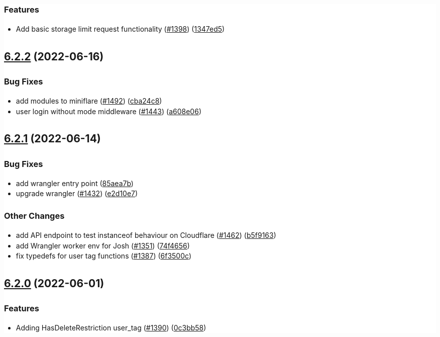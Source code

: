 
### Features

* Add basic storage limit request functionality ([#1398](https://github.com/web3-storage/web3.storage/issues/1398)) ([1347ed5](https://github.com/web3-storage/web3.storage/commit/1347ed50abe2831076fb61118d931226d47e2028))

## [6.2.2](https://github.com/web3-storage/web3.storage/compare/api-v6.2.1...api-v6.2.2) (2022-06-16)


### Bug Fixes

* add modules to miniflare ([#1492](https://github.com/web3-storage/web3.storage/issues/1492)) ([cba24c8](https://github.com/web3-storage/web3.storage/commit/cba24c8e25749fb2b0db6cce01baa67fabb73241))
* user login without mode middleware ([#1443](https://github.com/web3-storage/web3.storage/issues/1443)) ([a608e06](https://github.com/web3-storage/web3.storage/commit/a608e06aaf269e40018e1079451af31cab41fe5a))

## [6.2.1](https://github.com/web3-storage/web3.storage/compare/api-v6.2.0...api-v6.2.1) (2022-06-14)


### Bug Fixes

* add wrangler entry point ([85aea7b](https://github.com/web3-storage/web3.storage/commit/85aea7b79147e2f543bdfb0428215113bcef94ac))
* upgrade wrangler ([#1432](https://github.com/web3-storage/web3.storage/issues/1432)) ([e2d10e7](https://github.com/web3-storage/web3.storage/commit/e2d10e7127ace2de4af462043183e3337ad9bc3e))


### Other Changes

* add API endpoint to test instanceof behaviour on Cloudflare ([#1462](https://github.com/web3-storage/web3.storage/issues/1462)) ([b5f9163](https://github.com/web3-storage/web3.storage/commit/b5f9163b066372b05c900b4d4a8805b337a7205e))
* add Wrangler worker env for Josh ([#1351](https://github.com/web3-storage/web3.storage/issues/1351)) ([74f4656](https://github.com/web3-storage/web3.storage/commit/74f4656123863089d0df86c2ab916262df59f26f))
* fix typedefs for user tag functions ([#1387](https://github.com/web3-storage/web3.storage/issues/1387)) ([6f3500c](https://github.com/web3-storage/web3.storage/commit/6f3500cf93e22c37af09d12a0f5e1f5e68194286))

## [6.2.0](https://github.com/web3-storage/web3.storage/compare/api-v6.1.1...api-v6.2.0) (2022-06-01)


### Features

* Adding HasDeleteRestriction user_tag ([#1390](https://github.com/web3-storage/web3.storage/issues/1390)) ([0c3bb58](https://github.com/web3-storage/web3.storage/commit/0c3bb5874cc5d4ad313080fa5b1966748918481d))

